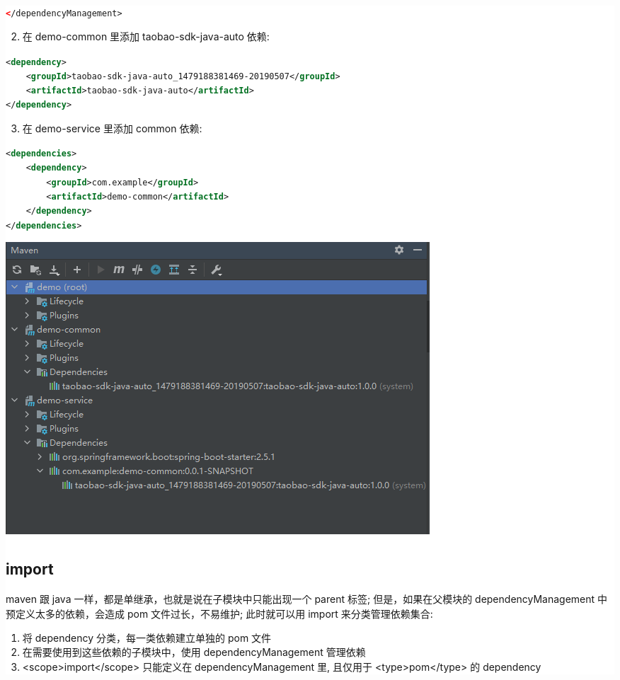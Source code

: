   ```xml
  </dependencyManagement>
  ```

2. 在 demo-common 里添加 taobao-sdk-java-auto 依赖:
  ```xml
  <dependency>
      <groupId>taobao-sdk-java-auto_1479188381469-20190507</groupId>
      <artifactId>taobao-sdk-java-auto</artifactId>
  </dependency>
  ```

3. 在 demo-service 里添加 common 依赖:
  ```xml
  <dependencies>
      <dependency>
          <groupId>com.example</groupId>
          <artifactId>demo-common</artifactId>
      </dependency>
  </dependencies>
  ```

![scope-system](./images/maven-scope/system.png 'scope-system')

## import

maven 跟 java 一样，都是单继承，也就是说在子模块中只能出现一个 parent 标签; 但是，如果在父模块的 dependencyManagement 中预定义太多的依赖，会造成 pom 文件过长，不易维护; 此时就可以用 import 来分类管理依赖集合:

1. 将 dependency 分类，每一类依赖建立单独的 pom 文件
2. 在需要使用到这些依赖的子模块中，使用 dependencyManagement 管理依赖
3. \<scope\>import\</scope\> 只能定义在 dependencyManagement 里, 且仅用于 \<type\>pom\</type\> 的 dependency
